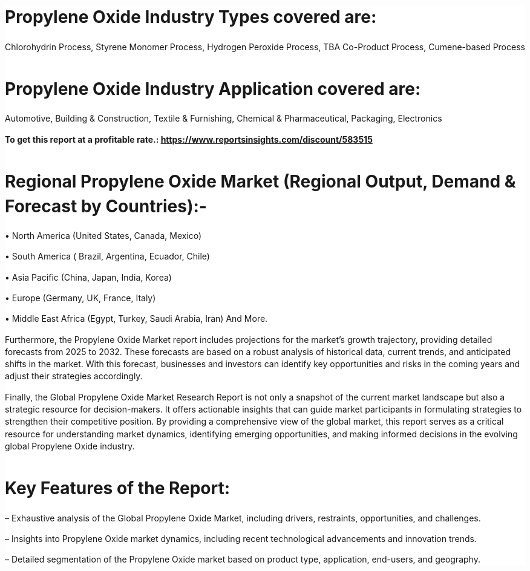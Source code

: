 # <strong>Propylene Oxide Industry Types covered are:</strong>

Chlorohydrin Process, Styrene Monomer Process, Hydrogen Peroxide Process, TBA Co-Product Process, Cumene-based Process

# <strong>Propylene Oxide Industry Application covered are:</strong>

Automotive, Building & Construction, Textile & Furnishing, Chemical & Pharmaceutical, Packaging, Electronics

<strong>To get this report at a profitable rate.: <a href=https://www.reportsinsights.com/discount/583515>https://www.reportsinsights.com/discount/583515</a></strong>

# <strong>Regional Propylene Oxide Market (Regional Output, Demand &amp; Forecast by Countries):-</strong>

• North America (United States, Canada, Mexico)

• South America ( Brazil, Argentina, Ecuador, Chile)

• Asia Pacific (China, Japan, India, Korea)

• Europe (Germany, UK, France, Italy)

• Middle East Africa (Egypt, Turkey, Saudi Arabia, Iran) And More.

Furthermore, the Propylene Oxide Market report includes projections for the market’s growth trajectory, providing detailed forecasts from 2025 to 2032. These forecasts are based on a robust analysis of historical data, current trends, and anticipated shifts in the market. With this forecast, businesses and investors can identify key opportunities and risks in the coming years and adjust their strategies accordingly.

Finally, the Global Propylene Oxide Market Research Report is not only a snapshot of the current market landscape but also a strategic resource for decision-makers. It offers actionable insights that can guide market participants in formulating strategies to strengthen their competitive position. By providing a comprehensive view of the global market, this report serves as a critical resource for understanding market dynamics, identifying emerging opportunities, and making informed decisions in the evolving global Propylene Oxide industry.

# <strong>Key Features of the Report:</strong>

– Exhaustive analysis of the Global Propylene Oxide Market, including drivers, restraints, opportunities, and challenges.

– Insights into Propylene Oxide market dynamics, including recent technological advancements and innovation trends.

– Detailed segmentation of the Propylene Oxide market based on product type, application, end-users, and geography.
